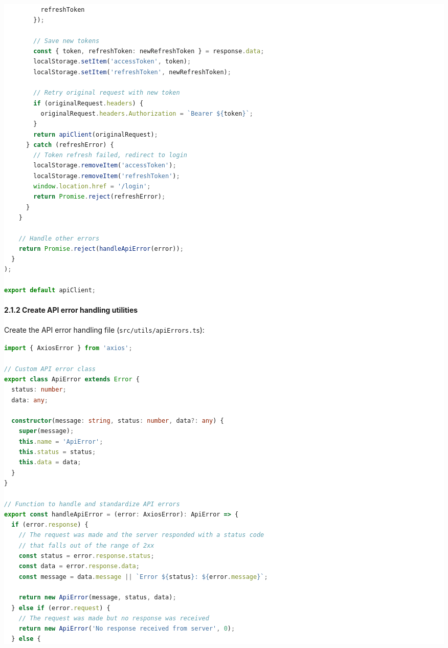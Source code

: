 ```typescript
          refreshToken
        });

        // Save new tokens
        const { token, refreshToken: newRefreshToken } = response.data;
        localStorage.setItem('accessToken', token);
        localStorage.setItem('refreshToken', newRefreshToken);

        // Retry original request with new token
        if (originalRequest.headers) {
          originalRequest.headers.Authorization = `Bearer ${token}`;
        }
        return apiClient(originalRequest);
      } catch (refreshError) {
        // Token refresh failed, redirect to login
        localStorage.removeItem('accessToken');
        localStorage.removeItem('refreshToken');
        window.location.href = '/login';
        return Promise.reject(refreshError);
      }
    }

    // Handle other errors
    return Promise.reject(handleApiError(error));
  }
);

export default apiClient;
```

#### 2.1.2 Create API error handling utilities

Create the API error handling file (`src/utils/apiErrors.ts`):

```typescript
import { AxiosError } from 'axios';

// Custom API error class
export class ApiError extends Error {
  status: number;
  data: any;

  constructor(message: string, status: number, data?: any) {
    super(message);
    this.name = 'ApiError';
    this.status = status;
    this.data = data;
  }
}

// Function to handle and standardize API errors
export const handleApiError = (error: AxiosError): ApiError => {
  if (error.response) {
    // The request was made and the server responded with a status code
    // that falls out of the range of 2xx
    const status = error.response.status;
    const data = error.response.data;
    const message = data.message || `Error ${status}: ${error.message}`;

    return new ApiError(message, status, data);
  } else if (error.request) {
    // The request was made but no response was received
    return new ApiError('No response received from server', 0);
  } else {
```